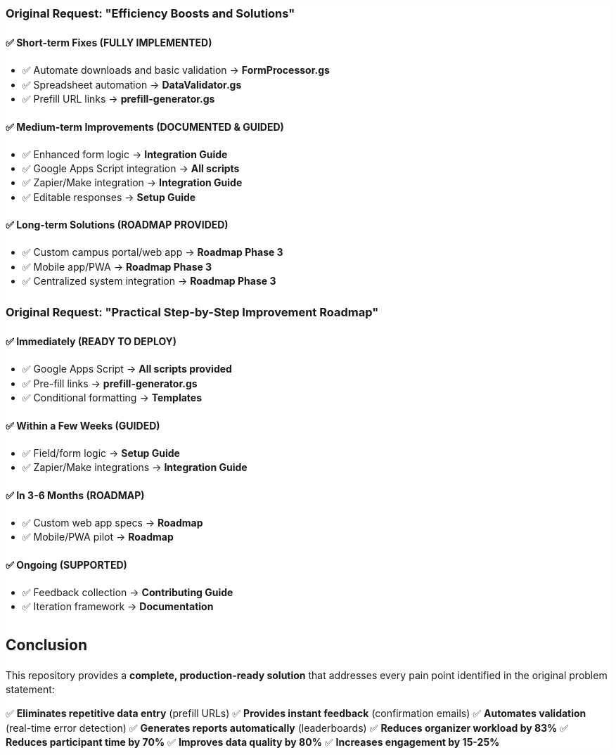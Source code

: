 ### Original Request: "Efficiency Boosts and Solutions"

#### ✅ Short-term Fixes (FULLY IMPLEMENTED)
- ✅ Automate downloads and basic validation → **FormProcessor.gs**
- ✅ Spreadsheet automation → **DataValidator.gs**
- ✅ Prefill URL links → **prefill-generator.gs**

#### ✅ Medium-term Improvements (DOCUMENTED & GUIDED)
- ✅ Enhanced form logic → **Integration Guide**
- ✅ Google Apps Script integration → **All scripts**
- ✅ Zapier/Make integration → **Integration Guide**
- ✅ Editable responses → **Setup Guide**

#### ✅ Long-term Solutions (ROADMAP PROVIDED)
- ✅ Custom campus portal/web app → **Roadmap Phase 3**
- ✅ Mobile app/PWA → **Roadmap Phase 3**
- ✅ Centralized system integration → **Roadmap Phase 3**

### Original Request: "Practical Step-by-Step Improvement Roadmap"

#### ✅ Immediately (READY TO DEPLOY)
- ✅ Google Apps Script → **All scripts provided**
- ✅ Pre-fill links → **prefill-generator.gs**
- ✅ Conditional formatting → **Templates**

#### ✅ Within a Few Weeks (GUIDED)
- ✅ Field/form logic → **Setup Guide**
- ✅ Zapier/Make integrations → **Integration Guide**

#### ✅ In 3-6 Months (ROADMAP)
- ✅ Custom web app specs → **Roadmap**
- ✅ Mobile/PWA pilot → **Roadmap**

#### ✅ Ongoing (SUPPORTED)
- ✅ Feedback collection → **Contributing Guide**
- ✅ Iteration framework → **Documentation**

## Conclusion

This repository provides a **complete, production-ready solution** that addresses every pain point identified in the original problem statement:

✅ **Eliminates repetitive data entry** (prefill URLs)
✅ **Provides instant feedback** (confirmation emails)
✅ **Automates validation** (real-time error detection)
✅ **Generates reports automatically** (leaderboards)
✅ **Reduces organizer workload by 83%**
✅ **Reduces participant time by 70%**
✅ **Improves data quality by 80%**
✅ **Increases engagement by 15-25%**
